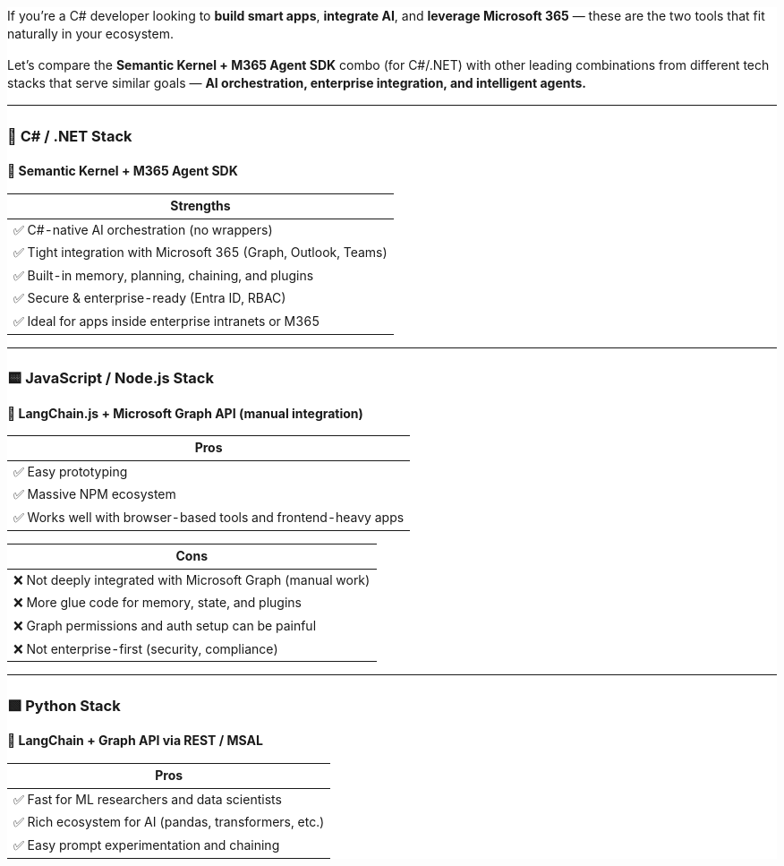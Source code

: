 If you’re a C# developer looking to **build smart apps**, **integrate AI**, and **leverage Microsoft 365** — these are the two tools that fit naturally in your ecosystem.

Let’s compare the **Semantic Kernel + M365 Agent SDK** combo (for C#/.NET) with other leading combinations from different tech stacks that serve similar goals — **AI orchestration, enterprise integration, and intelligent agents.**

---

### 🔷 **C# / .NET Stack**

**🧠 Semantic Kernel + M365 Agent SDK**

| Strengths                                                      |
| -------------------------------------------------------------- |
| ✅ C#-native AI orchestration (no wrappers)                     |
| ✅ Tight integration with Microsoft 365 (Graph, Outlook, Teams) |
| ✅ Built-in memory, planning, chaining, and plugins             |
| ✅ Secure & enterprise-ready (Entra ID, RBAC)                   |
| ✅ Ideal for apps inside enterprise intranets or M365           |

---

### 🟨 **JavaScript / Node.js Stack**

**🧠 LangChain.js + Microsoft Graph API (manual integration)**

| Pros                                                          |
| ------------------------------------------------------------- |
| ✅ Easy prototyping                                            |
| ✅ Massive NPM ecosystem                                       |
| ✅ Works well with browser-based tools and frontend-heavy apps |

| Cons                                                       |
| ---------------------------------------------------------- |
| ❌ Not deeply integrated with Microsoft Graph (manual work) |
| ❌ More glue code for memory, state, and plugins            |
| ❌ Graph permissions and auth setup can be painful          |
| ❌ Not enterprise-first (security, compliance)              |

---

### 🟩 **Python Stack**

**🧠 LangChain + Graph API via REST / MSAL**

| Pros                                                 |
| ---------------------------------------------------- |
| ✅ Fast for ML researchers and data scientists        |
| ✅ Rich ecosystem for AI (pandas, transformers, etc.) |
| ✅ Easy prompt experimentation and chaining           |
